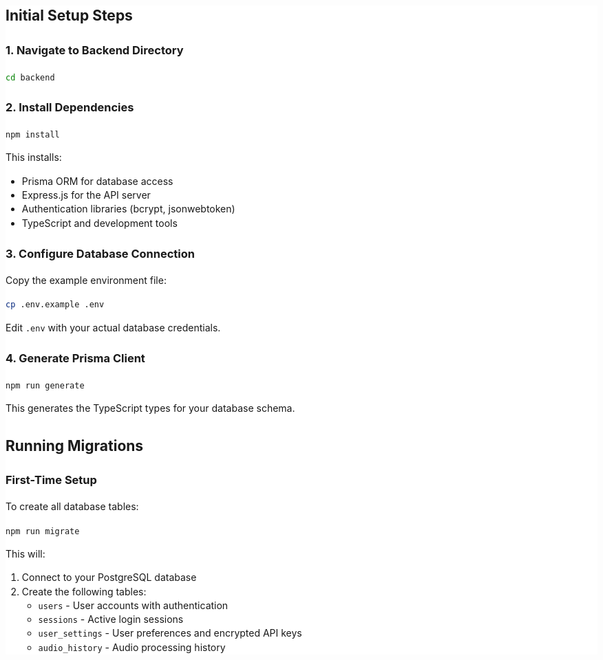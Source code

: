 ## Initial Setup Steps

### 1. Navigate to Backend Directory

```bash
cd backend
```

### 2. Install Dependencies

```bash
npm install
```

This installs:
- Prisma ORM for database access
- Express.js for the API server
- Authentication libraries (bcrypt, jsonwebtoken)
- TypeScript and development tools

### 3. Configure Database Connection

Copy the example environment file:

```bash
cp .env.example .env
```

Edit `.env` with your actual database credentials.

### 4. Generate Prisma Client

```bash
npm run generate
```

This generates the TypeScript types for your database schema.

## Running Migrations

### First-Time Setup

To create all database tables:

```bash
npm run migrate
```

This will:
1. Connect to your PostgreSQL database
2. Create the following tables:
   - `users` - User accounts with authentication
   - `sessions` - Active login sessions
   - `user_settings` - User preferences and encrypted API keys
   - `audio_history` - Audio processing history
